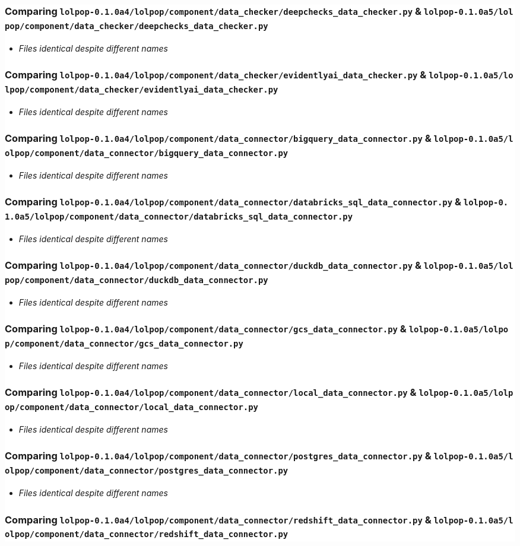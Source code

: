 ### Comparing `lolpop-0.1.0a4/lolpop/component/data_checker/deepchecks_data_checker.py` & `lolpop-0.1.0a5/lolpop/component/data_checker/deepchecks_data_checker.py`

 * *Files identical despite different names*

### Comparing `lolpop-0.1.0a4/lolpop/component/data_checker/evidentlyai_data_checker.py` & `lolpop-0.1.0a5/lolpop/component/data_checker/evidentlyai_data_checker.py`

 * *Files identical despite different names*

### Comparing `lolpop-0.1.0a4/lolpop/component/data_connector/bigquery_data_connector.py` & `lolpop-0.1.0a5/lolpop/component/data_connector/bigquery_data_connector.py`

 * *Files identical despite different names*

### Comparing `lolpop-0.1.0a4/lolpop/component/data_connector/databricks_sql_data_connector.py` & `lolpop-0.1.0a5/lolpop/component/data_connector/databricks_sql_data_connector.py`

 * *Files identical despite different names*

### Comparing `lolpop-0.1.0a4/lolpop/component/data_connector/duckdb_data_connector.py` & `lolpop-0.1.0a5/lolpop/component/data_connector/duckdb_data_connector.py`

 * *Files identical despite different names*

### Comparing `lolpop-0.1.0a4/lolpop/component/data_connector/gcs_data_connector.py` & `lolpop-0.1.0a5/lolpop/component/data_connector/gcs_data_connector.py`

 * *Files identical despite different names*

### Comparing `lolpop-0.1.0a4/lolpop/component/data_connector/local_data_connector.py` & `lolpop-0.1.0a5/lolpop/component/data_connector/local_data_connector.py`

 * *Files identical despite different names*

### Comparing `lolpop-0.1.0a4/lolpop/component/data_connector/postgres_data_connector.py` & `lolpop-0.1.0a5/lolpop/component/data_connector/postgres_data_connector.py`

 * *Files identical despite different names*

### Comparing `lolpop-0.1.0a4/lolpop/component/data_connector/redshift_data_connector.py` & `lolpop-0.1.0a5/lolpop/component/data_connector/redshift_data_connector.py`
